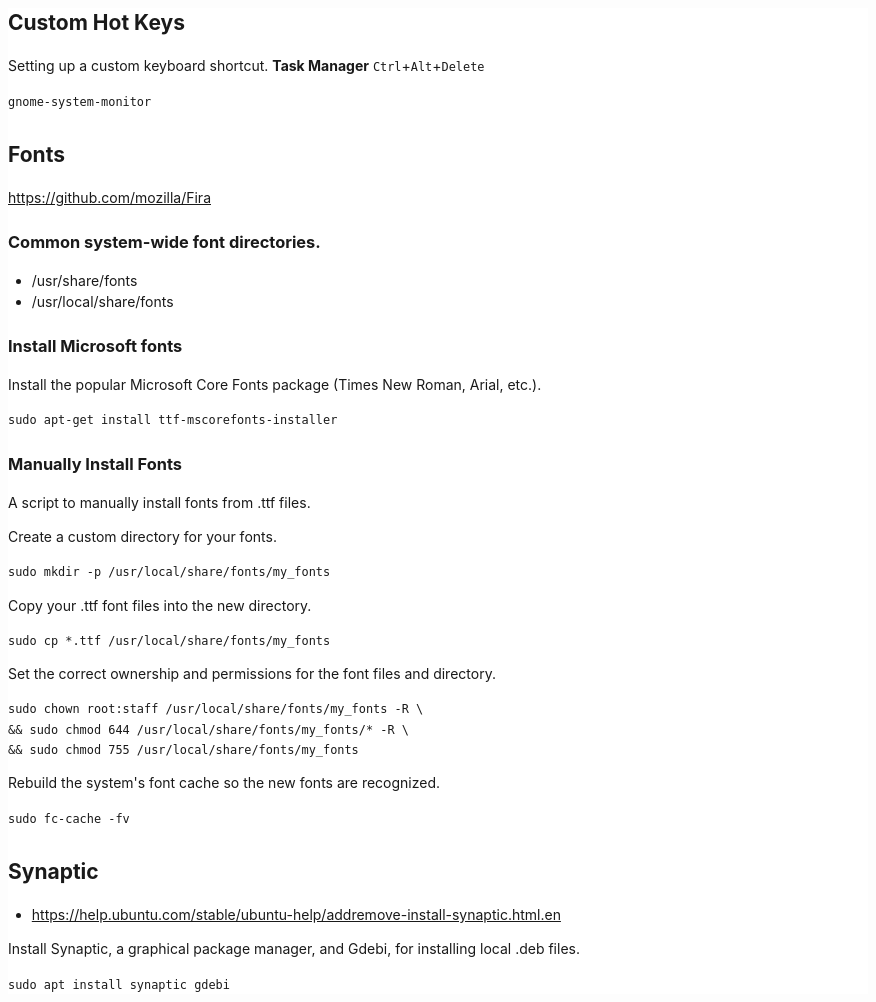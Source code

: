 

## Custom Hot Keys
Setting up a custom keyboard shortcut.
**Task Manager**
`Ctrl`+`Alt`+`Delete`
~~~shell
gnome-system-monitor
~~~



## Fonts
https://github.com/mozilla/Fira

### Common system-wide font directories.
- /usr/share/fonts
- /usr/local/share/fonts

### Install Microsoft fonts
Install the popular Microsoft Core Fonts package (Times New Roman, Arial, etc.).
~~~shell
sudo apt-get install ttf-mscorefonts-installer
~~~

### Manually Install Fonts
A script to manually install fonts from .ttf files.

Create a custom directory for your fonts.
~~~shell
sudo mkdir -p /usr/local/share/fonts/my_fonts
~~~
Copy your .ttf font files into the new directory.
~~~shell
sudo cp *.ttf /usr/local/share/fonts/my_fonts
~~~
Set the correct ownership and permissions for the font files and directory.
~~~shell
sudo chown root:staff /usr/local/share/fonts/my_fonts -R \
&& sudo chmod 644 /usr/local/share/fonts/my_fonts/* -R \
&& sudo chmod 755 /usr/local/share/fonts/my_fonts
~~~
Rebuild the system's font cache so the new fonts are recognized.
~~~shell
sudo fc-cache -fv
~~~



## Synaptic
- https://help.ubuntu.com/stable/ubuntu-help/addremove-install-synaptic.html.en

Install Synaptic, a graphical package manager, and Gdebi, for installing local .deb files.
~~~shell
sudo apt install synaptic gdebi
~~~
